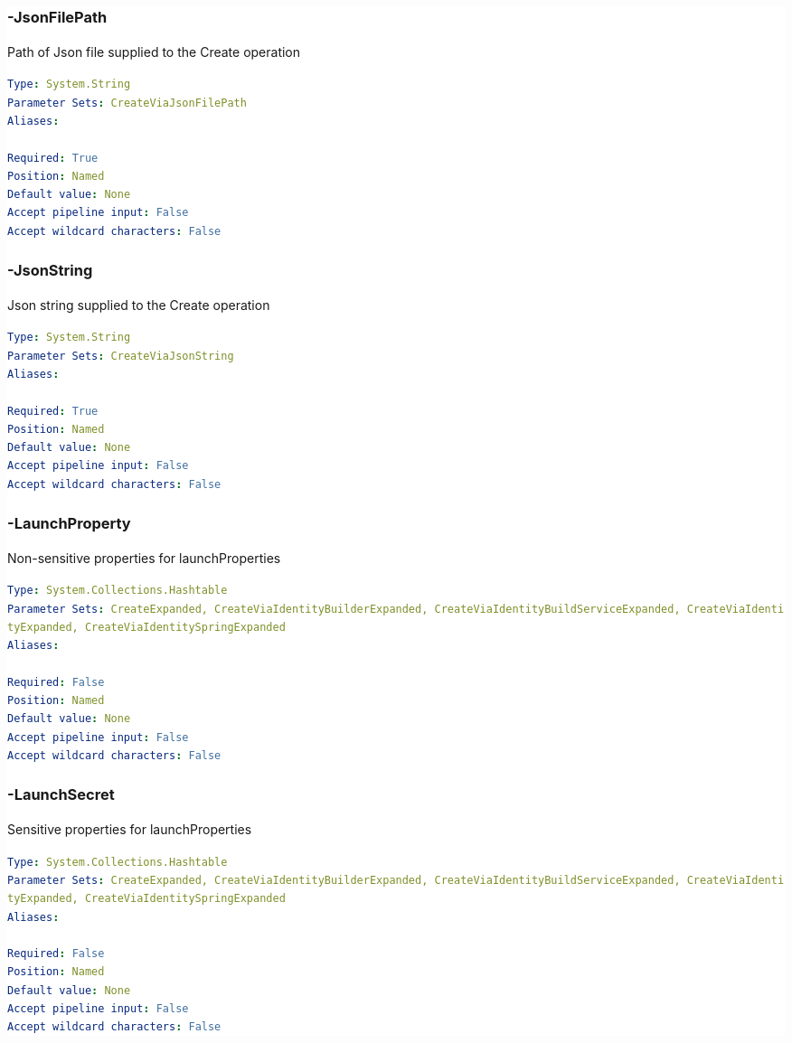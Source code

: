 ### -JsonFilePath
Path of Json file supplied to the Create operation

```yaml
Type: System.String
Parameter Sets: CreateViaJsonFilePath
Aliases:

Required: True
Position: Named
Default value: None
Accept pipeline input: False
Accept wildcard characters: False
```

### -JsonString
Json string supplied to the Create operation

```yaml
Type: System.String
Parameter Sets: CreateViaJsonString
Aliases:

Required: True
Position: Named
Default value: None
Accept pipeline input: False
Accept wildcard characters: False
```

### -LaunchProperty
Non-sensitive properties for launchProperties

```yaml
Type: System.Collections.Hashtable
Parameter Sets: CreateExpanded, CreateViaIdentityBuilderExpanded, CreateViaIdentityBuildServiceExpanded, CreateViaIdentityExpanded, CreateViaIdentitySpringExpanded
Aliases:

Required: False
Position: Named
Default value: None
Accept pipeline input: False
Accept wildcard characters: False
```

### -LaunchSecret
Sensitive properties for launchProperties

```yaml
Type: System.Collections.Hashtable
Parameter Sets: CreateExpanded, CreateViaIdentityBuilderExpanded, CreateViaIdentityBuildServiceExpanded, CreateViaIdentityExpanded, CreateViaIdentitySpringExpanded
Aliases:

Required: False
Position: Named
Default value: None
Accept pipeline input: False
Accept wildcard characters: False
```
